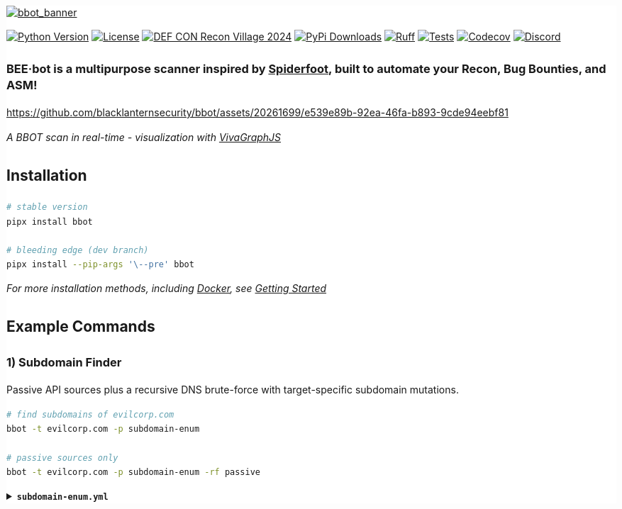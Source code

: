 [![bbot_banner](https://github.com/user-attachments/assets/f02804ce-9478-4f1e-ac4d-9cf5620a3214)](https://github.com/blacklanternsecurity/bbot)

[![Python Version](https://img.shields.io/badge/python-3.9+-FF8400)](https://www.python.org) [![License](https://img.shields.io/badge/license-GPLv3-FF8400.svg)](https://github.com/blacklanternsecurity/bbot/blob/dev/LICENSE) [![DEF CON Recon Village 2024](https://img.shields.io/badge/DEF%20CON%20Demo%20Labs-2023-FF8400.svg)](https://www.reconvillage.org/talks) [![PyPi Downloads](https://static.pepy.tech/personalized-badge/bbot?right_color=orange&left_color=grey)](https://pepy.tech/project/bbot) [![Ruff](https://img.shields.io/endpoint?url=https://raw.githubusercontent.com/astral-sh/ruff/main/assets/badge/v2.json)](https://github.com/astral-sh/ruff) [![Tests](https://github.com/blacklanternsecurity/bbot/actions/workflows/tests.yml/badge.svg?branch=stable)](https://github.com/blacklanternsecurity/bbot/actions?query=workflow%3A"tests") [![Codecov](https://codecov.io/gh/blacklanternsecurity/bbot/branch/dev/graph/badge.svg?token=IR5AZBDM5K)](https://codecov.io/gh/blacklanternsecurity/bbot) [![Discord](https://img.shields.io/discord/859164869970362439)](https://discord.com/invite/PZqkgxu5SA)

### **BEE·bot** is a multipurpose scanner inspired by [Spiderfoot](https://github.com/smicallef/spiderfoot), built to automate your **Recon**, **Bug Bounties**, and **ASM**!

https://github.com/blacklanternsecurity/bbot/assets/20261699/e539e89b-92ea-46fa-b893-9cde94eebf81

_A BBOT scan in real-time - visualization with [VivaGraphJS](https://github.com/blacklanternsecurity/bbot-vivagraphjs)_

## Installation

```bash
# stable version
pipx install bbot

# bleeding edge (dev branch)
pipx install --pip-args '\--pre' bbot
```

_For more installation methods, including [Docker](https://hub.docker.com/r/blacklanternsecurity/bbot), see [Getting Started](https://www.blacklanternsecurity.com/bbot/Stable/)_

## Example Commands

### 1) Subdomain Finder

Passive API sources plus a recursive DNS brute-force with target-specific subdomain mutations.

```bash
# find subdomains of evilcorp.com
bbot -t evilcorp.com -p subdomain-enum

# passive sources only
bbot -t evilcorp.com -p subdomain-enum -rf passive
```



<details><summary><b><code>subdomain-enum.yml</code></b></summary></details>
